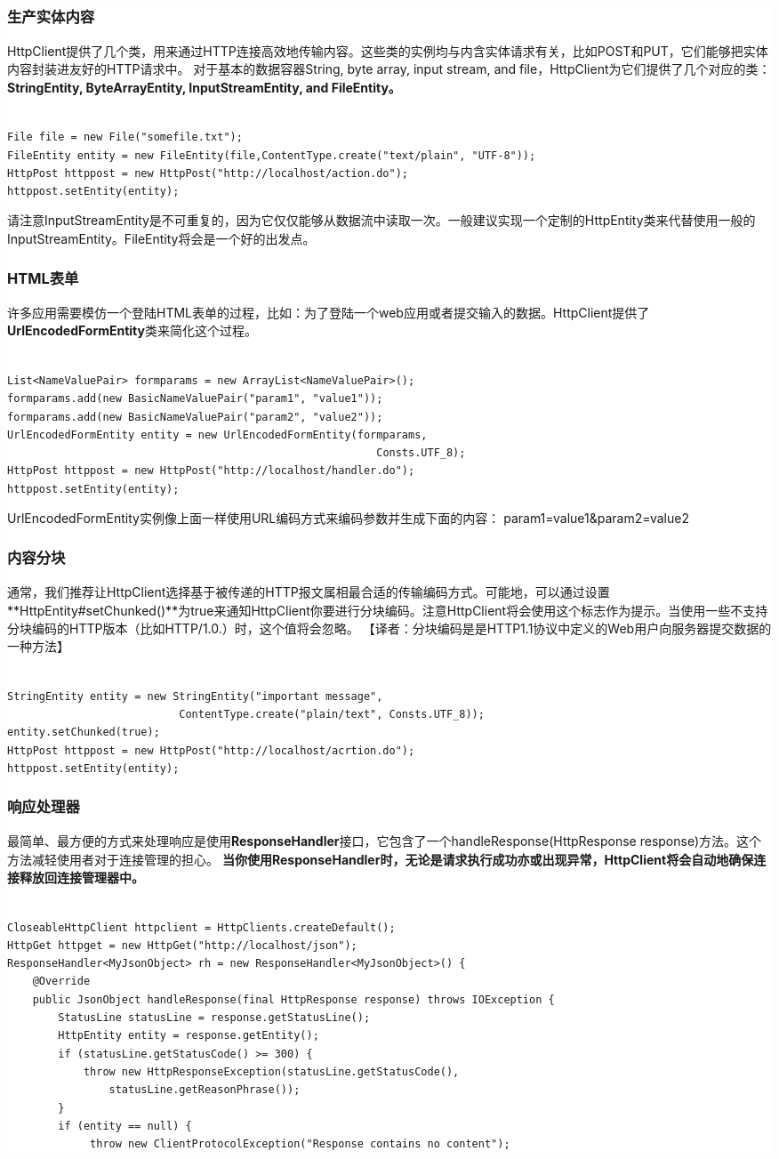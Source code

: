 
###  生产实体内容 
HttpClient提供了几个类，用来通过HTTP连接高效地传输内容。这些类的实例均与内含实体请求有关，比如POST和PUT，它们能够把实体内容封装进友好的HTTP请求中。
对于基本的数据容器String, byte array, input stream, and file，HttpClient为它们提供了几个对应的类：**StringEntity, ByteArrayEntity, InputStreamEntity, and FileEntity。**
```

File file = new File("somefile.txt");  
FileEntity entity = new FileEntity(file,ContentType.create("text/plain", "UTF-8"));  
HttpPost httppost = new HttpPost("http://localhost/action.do");  
httppost.setEntity(entity);  

```
请注意InputStreamEntity是不可重复的，因为它仅仅能够从数据流中读取一次。一般建议实现一个定制的HttpEntity类来代替使用一般的InputStreamEntity。FileEntity将会是一个好的出发点。

###  HTML表单 
许多应用需要模仿一个登陆HTML表单的过程，比如：为了登陆一个web应用或者提交输入的数据。HttpClient提供了**UrlEncodedFormEntity**类来简化这个过程。
```

List<NameValuePair> formparams = new ArrayList<NameValuePair>();  
formparams.add(new BasicNameValuePair("param1", "value1"));  
formparams.add(new BasicNameValuePair("param2", "value2"));  
UrlEncodedFormEntity entity = new UrlEncodedFormEntity(formparams,  
                                                          Consts.UTF_8);  
HttpPost httppost = new HttpPost("http://localhost/handler.do");  
httppost.setEntity(entity);  

```
UrlEncodedFormEntity实例像上面一样使用URL编码方式来编码参数并生成下面的内容：
param1=value1&param2=value2
###  内容分块 
通常，我们推荐让HttpClient选择基于被传递的HTTP报文属相最合适的传输编码方式。可能地，可以通过设置**HttpEntity#setChunked()**为true来通知HttpClient你要进行分块编码。注意HttpClient将会使用这个标志作为提示。当使用一些不支持分块编码的HTTP版本（比如HTTP/1.0.）时，这个值将会忽略。
【译者：分块编码是是HTTP1.1协议中定义的Web用户向服务器提交数据的一种方法】
```

StringEntity entity = new StringEntity("important message",  
                           ContentType.create("plain/text", Consts.UTF_8));  
entity.setChunked(true);  
HttpPost httppost = new HttpPost("http://localhost/acrtion.do");  
httppost.setEntity(entity); 

```
###  响应处理器 
最简单、最方便的方式来处理响应是使用**ResponseHandler**接口，它包含了一个handleResponse(HttpResponse response)方法。这个方法减轻使用者对于连接管理的担心。
**当你使用ResponseHandler时，无论是请求执行成功亦或出现异常，HttpClient将会自动地确保连接释放回连接管理器中。**
```

CloseableHttpClient httpclient = HttpClients.createDefault();  
HttpGet httpget = new HttpGet("http://localhost/json");  
ResponseHandler<MyJsonObject> rh = new ResponseHandler<MyJsonObject>() {  
    @Override  
    public JsonObject handleResponse(final HttpResponse response) throws IOException {  
        StatusLine statusLine = response.getStatusLine();  
        HttpEntity entity = response.getEntity();  
        if (statusLine.getStatusCode() >= 300) {  
            throw new HttpResponseException(statusLine.getStatusCode(),  
                statusLine.getReasonPhrase());  
        }  
        if (entity == null) {  
             throw new ClientProtocolException("Response contains no content");  
```